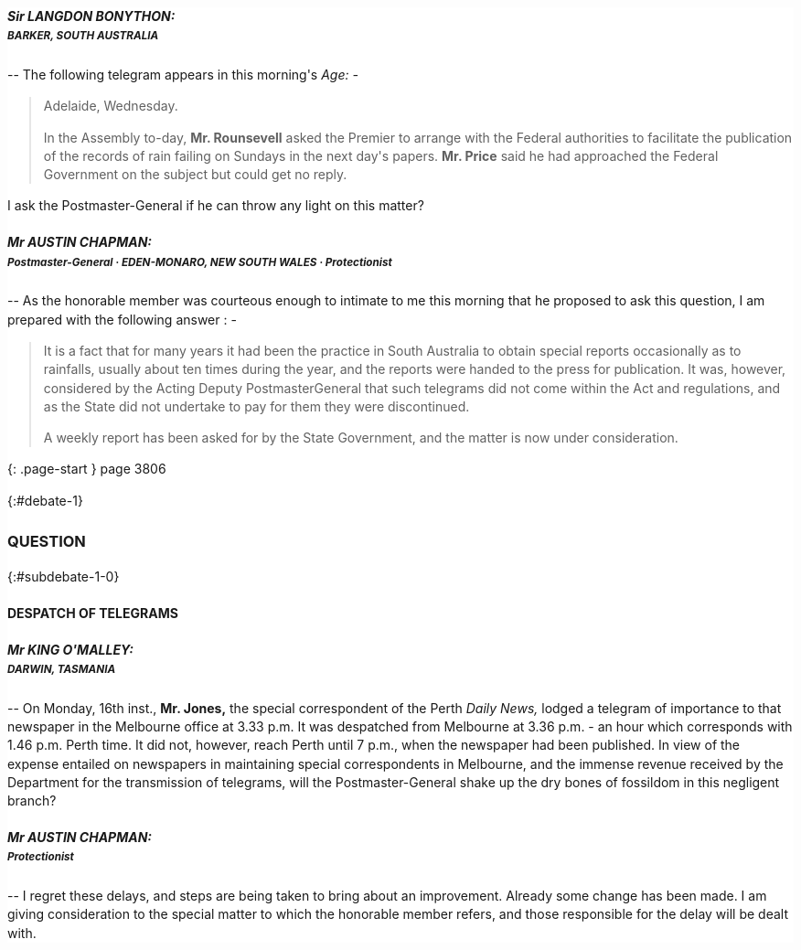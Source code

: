 ##### Sir LANGDON BONYTHON:<br><small class="text-muted">BARKER, SOUTH AUSTRALIA</small>

-- The  following telegram appears in this morning's  *Age: -* 

  >Adelaide, Wednesday. 
  >
  >In the Assembly to-day,  **Mr. Rounsevell**  asked the Premier to arrange with the Federal authorities to facilitate the publication of the records of rain failing on Sundays in the next day's papers.  **Mr. Price**  said he had approached the Federal Government on the subject but could get no reply. 

I ask the Postmaster-General if he can throw any light on this matter? 

##### Mr AUSTIN CHAPMAN:<br><small class="text-muted">Postmaster-General &middot; EDEN-MONARO, NEW SOUTH WALES &middot; Protectionist</small>

-- As the honorable member was courteous enough to intimate to me this morning that he proposed to ask this question, I am prepared with the following answer :  - 

  >It is a fact that for many years it had been the practice in South Australia to obtain special reports occasionally as to rainfalls, usually about ten times during the year, and the reports were handed to the press for publication. It was, however, considered by the Acting  Deputy  PostmasterGeneral that such telegrams did not come within the Act and regulations, and as the State did not undertake to pay for them they were discontinued. 
  >
  >A weekly report has been asked for by the State Government, and the matter is now under consideration. 

{: .page-start }
page 3806

{:#debate-1}
### QUESTION

{:#subdebate-1-0}
#### DESPATCH OF TELEGRAMS

##### Mr KING O'MALLEY:<br><small class="text-muted">DARWIN, TASMANIA</small>

-- On Monday, 16th inst.,  **Mr. Jones,**  the special correspondent of the Perth  *Daily News,*  lodged a telegram of importance to that newspaper in the Melbourne office at 3.33 p.m. It was despatched from Melbourne at 3.36 p.m. - an hour which corresponds with 1.46 p.m. Perth time. It did not, however, reach Perth until 7 p.m., when the newspaper had been published. In view of the expense entailed on newspapers in maintaining special correspondents in Melbourne, and the immense revenue received by the Department for the transmission of telegrams, will the Postmaster-General shake up the dry bones of fossildom in this negligent branch? 

##### Mr AUSTIN CHAPMAN:<br><small class="text-muted">Protectionist</small>

-- I regret these delays, and steps are being taken to bring about an improvement. Already some change has been made. I am giving consideration to the special matter to which the honorable member refers, and those responsible for the delay will be dealt with. 
